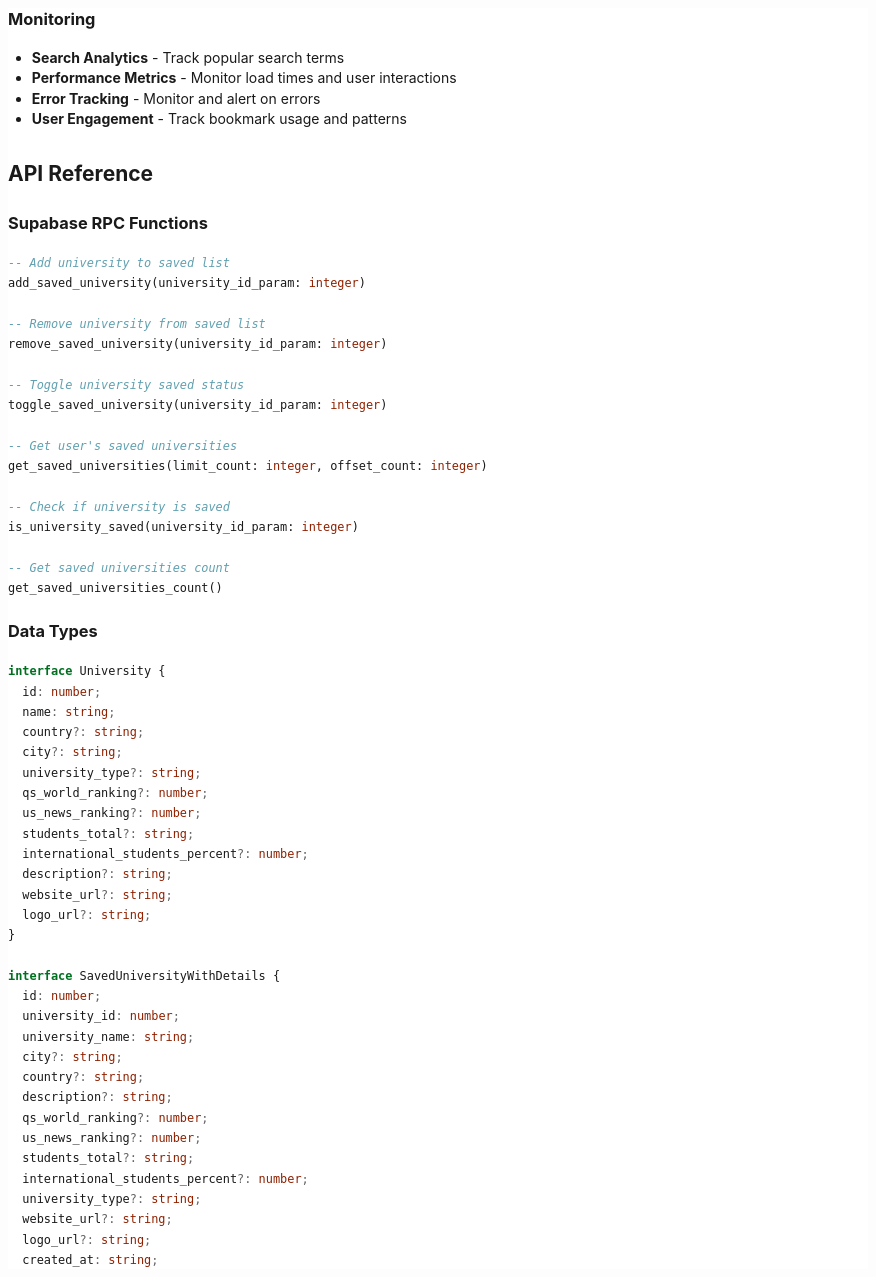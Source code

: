 ### Monitoring

- **Search Analytics** - Track popular search terms
- **Performance Metrics** - Monitor load times and user interactions
- **Error Tracking** - Monitor and alert on errors
- **User Engagement** - Track bookmark usage and patterns

## API Reference

### Supabase RPC Functions

```sql
-- Add university to saved list
add_saved_university(university_id_param: integer)

-- Remove university from saved list
remove_saved_university(university_id_param: integer)

-- Toggle university saved status
toggle_saved_university(university_id_param: integer)

-- Get user's saved universities
get_saved_universities(limit_count: integer, offset_count: integer)

-- Check if university is saved
is_university_saved(university_id_param: integer)

-- Get saved universities count
get_saved_universities_count()
```

### Data Types

```typescript
interface University {
  id: number;
  name: string;
  country?: string;
  city?: string;
  university_type?: string;
  qs_world_ranking?: number;
  us_news_ranking?: number;
  students_total?: string;
  international_students_percent?: number;
  description?: string;
  website_url?: string;
  logo_url?: string;
}

interface SavedUniversityWithDetails {
  id: number;
  university_id: number;
  university_name: string;
  city?: string;
  country?: string;
  description?: string;
  qs_world_ranking?: number;
  us_news_ranking?: number;
  students_total?: string;
  international_students_percent?: number;
  university_type?: string;
  website_url?: string;
  logo_url?: string;
  created_at: string;
```